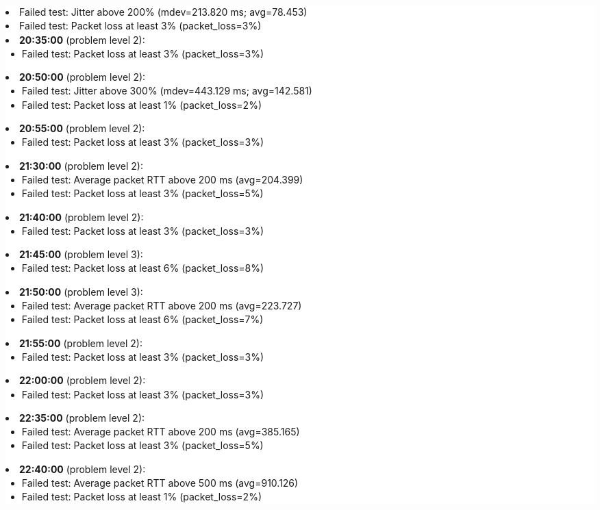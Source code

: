   <li>Failed test: Jitter above 200% (mdev=213.820 ms; avg=78.453)</li>
  <li>Failed test: Packet loss at least 3% (packet_loss=3%)</li>
 </ul>
</li>
<li><strong>20:35:00</strong> (problem level 2):
 <ul>
  <li>Failed test: Packet loss at least 3% (packet_loss=3%)</li>
 </ul>
</li>
<li><strong>20:50:00</strong> (problem level 2):
 <ul>
  <li>Failed test: Jitter above 300% (mdev=443.129 ms; avg=142.581)</li>
  <li>Failed test: Packet loss at least 1% (packet_loss=2%)</li>
 </ul>
</li>
<li><strong>20:55:00</strong> (problem level 2):
 <ul>
  <li>Failed test: Packet loss at least 3% (packet_loss=3%)</li>
 </ul>
</li>
<li><strong>21:30:00</strong> (problem level 2):
 <ul>
  <li>Failed test: Average packet RTT above 200 ms (avg=204.399)</li>
  <li>Failed test: Packet loss at least 3% (packet_loss=5%)</li>
 </ul>
</li>
<li><strong>21:40:00</strong> (problem level 2):
 <ul>
  <li>Failed test: Packet loss at least 3% (packet_loss=3%)</li>
 </ul>
</li>
<li><strong>21:45:00</strong> (problem level 3):
 <ul>
  <li>Failed test: Packet loss at least 6% (packet_loss=8%)</li>
 </ul>
</li>
<li><strong>21:50:00</strong> (problem level 3):
 <ul>
  <li>Failed test: Average packet RTT above 200 ms (avg=223.727)</li>
  <li>Failed test: Packet loss at least 6% (packet_loss=7%)</li>
 </ul>
</li>
<li><strong>21:55:00</strong> (problem level 2):
 <ul>
  <li>Failed test: Packet loss at least 3% (packet_loss=3%)</li>
 </ul>
</li>
<li><strong>22:00:00</strong> (problem level 2):
 <ul>
  <li>Failed test: Packet loss at least 3% (packet_loss=3%)</li>
 </ul>
</li>
<li><strong>22:35:00</strong> (problem level 2):
 <ul>
  <li>Failed test: Average packet RTT above 200 ms (avg=385.165)</li>
  <li>Failed test: Packet loss at least 3% (packet_loss=5%)</li>
 </ul>
</li>
<li><strong>22:40:00</strong> (problem level 2):
 <ul>
  <li>Failed test: Average packet RTT above 500 ms (avg=910.126)</li>
  <li>Failed test: Packet loss at least 1% (packet_loss=2%)</li>
 </ul>
</li>